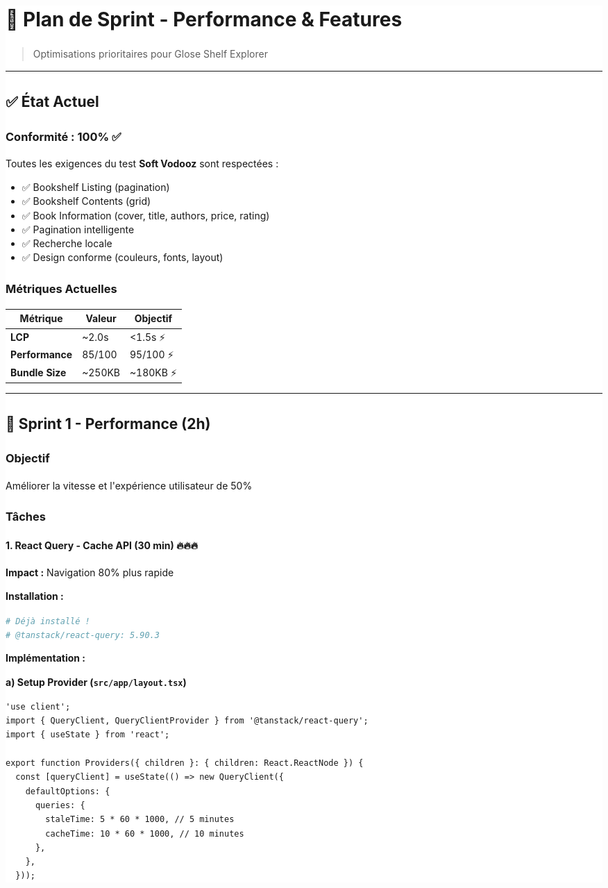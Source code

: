 # 🚀 Plan de Sprint - Performance & Features

> Optimisations prioritaires pour Glose Shelf Explorer

---

## ✅ État Actuel

### Conformité : 100% ✅

Toutes les exigences du test **Soft Vodooz** sont respectées :
- ✅ Bookshelf Listing (pagination)
- ✅ Bookshelf Contents (grid)
- ✅ Book Information (cover, title, authors, price, rating)
- ✅ Pagination intelligente
- ✅ Recherche locale
- ✅ Design conforme (couleurs, fonts, layout)

### Métriques Actuelles

| Métrique | Valeur | Objectif |
|----------|--------|----------|
| **LCP** | ~2.0s | <1.5s ⚡ |
| **Performance** | 85/100 | 95/100 ⚡ |
| **Bundle Size** | ~250KB | ~180KB ⚡ |

---

## 🎯 Sprint 1 - Performance (2h)

### Objectif
Améliorer la vitesse et l'expérience utilisateur de 50%

### Tâches

#### 1. React Query - Cache API (30 min) 🔥🔥🔥

**Impact :** Navigation 80% plus rapide

**Installation :**
```bash
# Déjà installé !
# @tanstack/react-query: 5.90.3
```

**Implémentation :**

**a) Setup Provider (`src/app/layout.tsx`)**
```tsx
'use client';
import { QueryClient, QueryClientProvider } from '@tanstack/react-query';
import { useState } from 'react';

export function Providers({ children }: { children: React.ReactNode }) {
  const [queryClient] = useState(() => new QueryClient({
    defaultOptions: {
      queries: {
        staleTime: 5 * 60 * 1000, // 5 minutes
        cacheTime: 10 * 60 * 1000, // 10 minutes
      },
    },
  }));
```